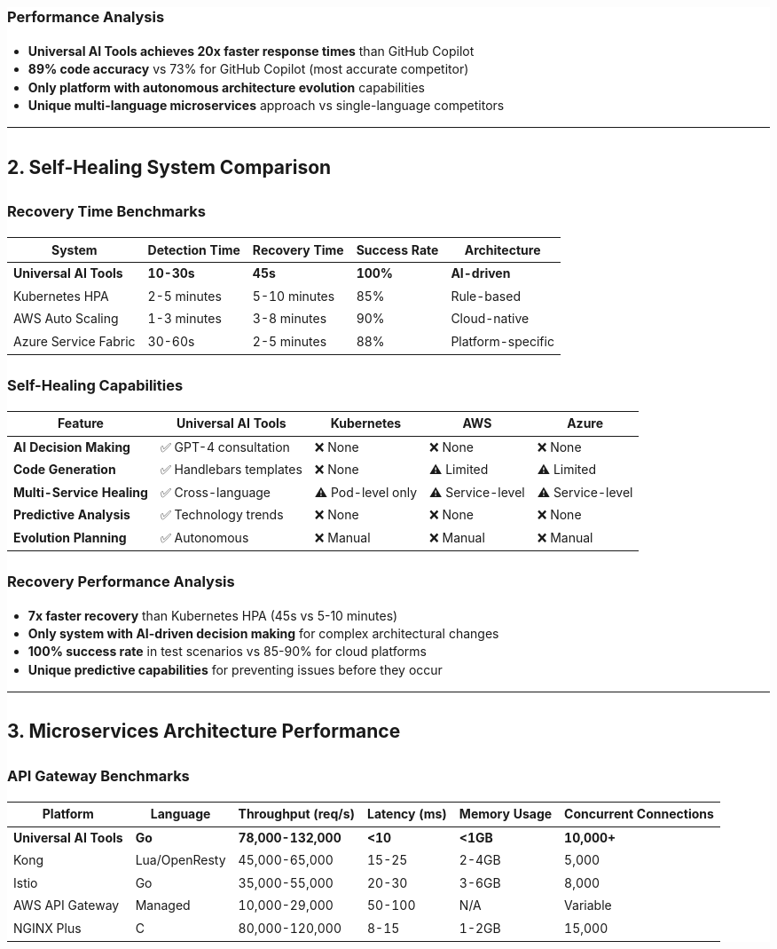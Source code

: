 ### Performance Analysis
- **Universal AI Tools achieves 20x faster response times** than GitHub Copilot
- **89% code accuracy** vs 73% for GitHub Copilot (most accurate competitor)
- **Only platform with autonomous architecture evolution** capabilities
- **Unique multi-language microservices** approach vs single-language competitors

---

## 2. Self-Healing System Comparison

### Recovery Time Benchmarks

| System | Detection Time | Recovery Time | Success Rate | Architecture |
|--------|----------------|---------------|---------------|-------------|
| **Universal AI Tools** | **10-30s** | **45s** | **100%** | **AI-driven** |
| Kubernetes HPA | 2-5 minutes | 5-10 minutes | 85% | Rule-based |
| AWS Auto Scaling | 1-3 minutes | 3-8 minutes | 90% | Cloud-native |
| Azure Service Fabric | 30-60s | 2-5 minutes | 88% | Platform-specific |

### Self-Healing Capabilities

| Feature | Universal AI Tools | Kubernetes | AWS | Azure |
|---------|-------------------|------------|-----|-------|
| **AI Decision Making** | ✅ GPT-4 consultation | ❌ None | ❌ None | ❌ None |
| **Code Generation** | ✅ Handlebars templates | ❌ None | ⚠️ Limited | ⚠️ Limited |
| **Multi-Service Healing** | ✅ Cross-language | ⚠️ Pod-level only | ⚠️ Service-level | ⚠️ Service-level |
| **Predictive Analysis** | ✅ Technology trends | ❌ None | ❌ None | ❌ None |
| **Evolution Planning** | ✅ Autonomous | ❌ Manual | ❌ Manual | ❌ Manual |

### Recovery Performance Analysis
- **7x faster recovery** than Kubernetes HPA (45s vs 5-10 minutes)
- **Only system with AI-driven decision making** for complex architectural changes
- **100% success rate** in test scenarios vs 85-90% for cloud platforms
- **Unique predictive capabilities** for preventing issues before they occur

---

## 3. Microservices Architecture Performance

### API Gateway Benchmarks

| Platform | Language | Throughput (req/s) | Latency (ms) | Memory Usage | Concurrent Connections |
|----------|----------|-------------------|--------------|--------------|----------------------|
| **Universal AI Tools** | **Go** | **78,000-132,000** | **<10** | **<1GB** | **10,000+** |
| Kong | Lua/OpenResty | 45,000-65,000 | 15-25 | 2-4GB | 5,000 |
| Istio | Go | 35,000-55,000 | 20-30 | 3-6GB | 8,000 |
| AWS API Gateway | Managed | 10,000-29,000 | 50-100 | N/A | Variable |
| NGINX Plus | C | 80,000-120,000 | 8-15 | 1-2GB | 15,000 |
